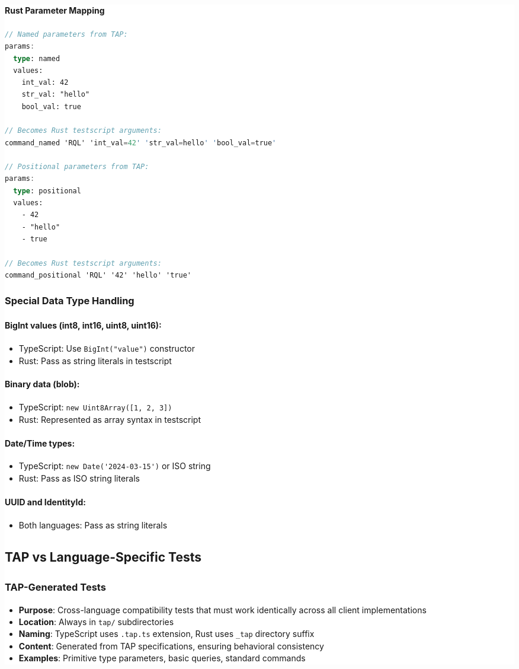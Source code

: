 #### Rust Parameter Mapping
```rust
// Named parameters from TAP:
params:
  type: named
  values:
    int_val: 42
    str_val: "hello"
    bool_val: true

// Becomes Rust testscript arguments:
command_named 'RQL' 'int_val=42' 'str_val=hello' 'bool_val=true'

// Positional parameters from TAP:
params:
  type: positional
  values:
    - 42
    - "hello"
    - true

// Becomes Rust testscript arguments:
command_positional 'RQL' '42' 'hello' 'true'
```

### Special Data Type Handling

#### BigInt values (int8, int16, uint8, uint16):
- TypeScript: Use `BigInt("value")` constructor
- Rust: Pass as string literals in testscript

#### Binary data (blob):
- TypeScript: `new Uint8Array([1, 2, 3])`
- Rust: Represented as array syntax in testscript

#### Date/Time types:
- TypeScript: `new Date('2024-03-15')` or ISO string
- Rust: Pass as ISO string literals

#### UUID and IdentityId:
- Both languages: Pass as string literals

## TAP vs Language-Specific Tests

### TAP-Generated Tests
- **Purpose**: Cross-language compatibility tests that must work identically across all client implementations
- **Location**: Always in `tap/` subdirectories
- **Naming**: TypeScript uses `.tap.ts` extension, Rust uses `_tap` directory suffix
- **Content**: Generated from TAP specifications, ensuring behavioral consistency
- **Examples**: Primitive type parameters, basic queries, standard commands
